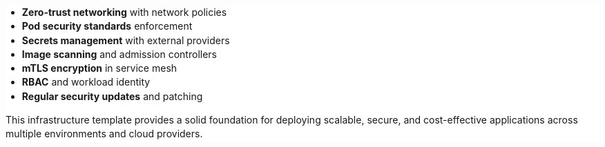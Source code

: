 - **Zero-trust networking** with network policies
- **Pod security standards** enforcement
- **Secrets management** with external providers
- **Image scanning** and admission controllers
- **mTLS encryption** in service mesh
- **RBAC** and workload identity
- **Regular security updates** and patching

This infrastructure template provides a solid foundation for deploying scalable, secure, and cost-effective applications across multiple environments and cloud providers.
